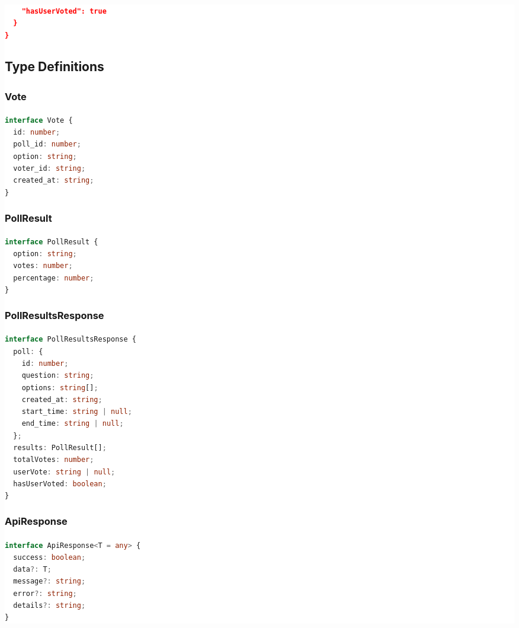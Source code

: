 ```json
    "hasUserVoted": true
  }
}
```

## Type Definitions

### Vote

```typescript
interface Vote {
  id: number;
  poll_id: number;
  option: string;
  voter_id: string;
  created_at: string;
}
```

### PollResult

```typescript
interface PollResult {
  option: string;
  votes: number;
  percentage: number;
}
```

### PollResultsResponse

```typescript
interface PollResultsResponse {
  poll: {
    id: number;
    question: string;
    options: string[];
    created_at: string;
    start_time: string | null;
    end_time: string | null;
  };
  results: PollResult[];
  totalVotes: number;
  userVote: string | null;
  hasUserVoted: boolean;
}
```

### ApiResponse

```typescript
interface ApiResponse<T = any> {
  success: boolean;
  data?: T;
  message?: string;
  error?: string;
  details?: string;
}
```

